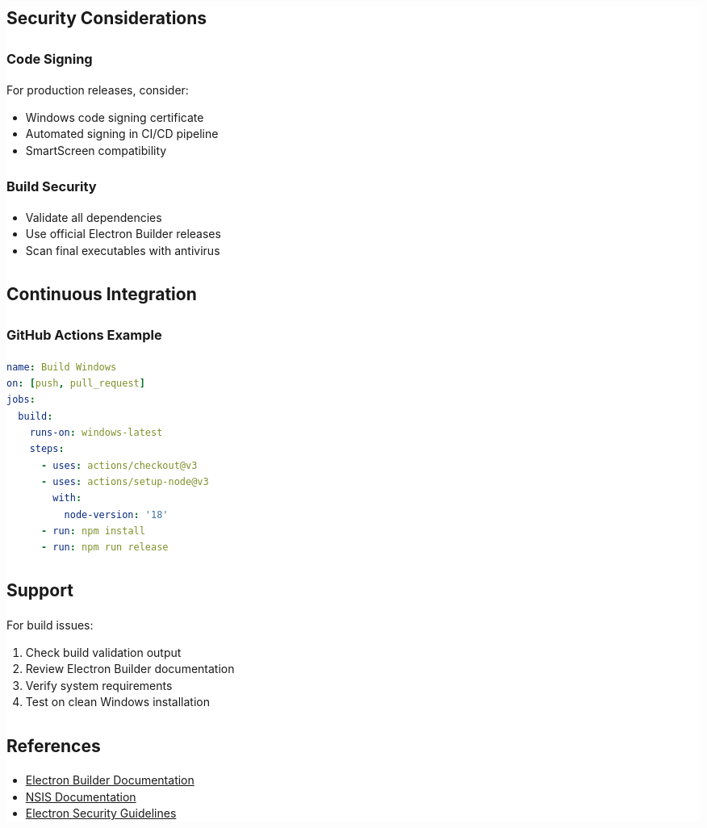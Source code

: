 ## Security Considerations

### Code Signing

For production releases, consider:

- Windows code signing certificate
- Automated signing in CI/CD pipeline
- SmartScreen compatibility

### Build Security

- Validate all dependencies
- Use official Electron Builder releases
- Scan final executables with antivirus

## Continuous Integration

### GitHub Actions Example

```yaml
name: Build Windows
on: [push, pull_request]
jobs:
  build:
    runs-on: windows-latest
    steps:
      - uses: actions/checkout@v3
      - uses: actions/setup-node@v3
        with:
          node-version: '18'
      - run: npm install
      - run: npm run release
```

## Support

For build issues:

1. Check build validation output
2. Review Electron Builder documentation
3. Verify system requirements
4. Test on clean Windows installation

## References

- [Electron Builder Documentation](https://www.electron.build/)
- [NSIS Documentation](https://nsis.sourceforge.io/Docs/)
- [Electron Security Guidelines](https://www.electronjs.org/docs/tutorial/security)
